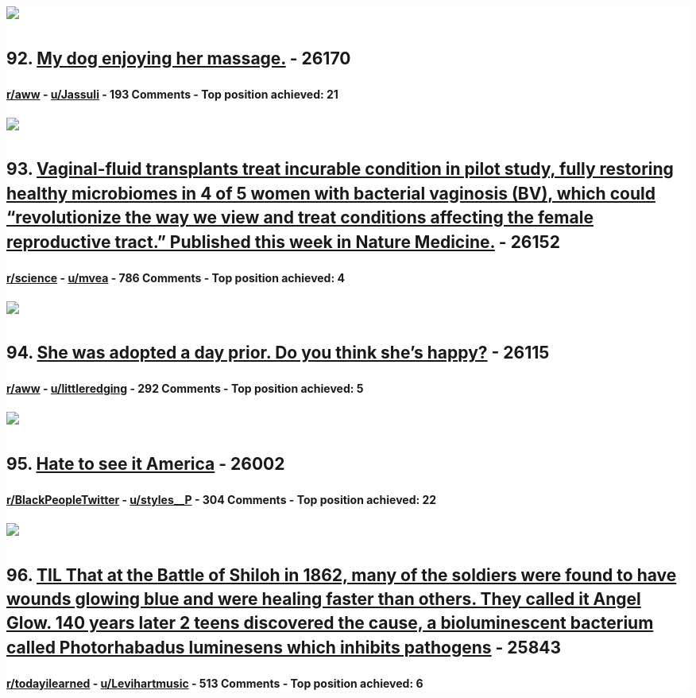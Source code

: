 <a href="https://www.scmp.com/news/world/europe/article/3032085/whales-whisper-keep-young-safe-near-predators"><img src="https://b.thumbs.redditmedia.com/swTB0mArWTjbkrVAU-psoYo0pOdqTRj_MDYUGiQlOnE.jpg"></img></a>

## 92. [My dog enjoying her massage.](http://reddit.com/r/aww/comments/dfmmfy/my_dog_enjoying_her_massage/) - 26170
#### [r/aww](http://reddit.com/r/aww) - [u/Jassuli](http://reddit.com/u/Jassuli) - 193 Comments - Top position achieved: 21

<a href="https://v.redd.it/4u3ksmwbokr31"><img src="https://b.thumbs.redditmedia.com/v9IFBqnBTRLrcngFKK4x0M7AY-u8Mv7LEeuitMJ4GSY.jpg"></img></a>

## 93. [Vaginal-fluid transplants treat incurable condition in pilot study, fully restoring healthy microbiomes in 4 of 5 women with bacterial vaginosis (BV), which could “revolutionize the way we view and treat conditions affecting the female reproductive tract.” Published this week in Nature Medicine.](http://reddit.com/r/science/comments/dfnusf/vaginalfluid_transplants_treat_incurable/) - 26152
#### [r/science](http://reddit.com/r/science) - [u/mvea](http://reddit.com/u/mvea) - 786 Comments - Top position achieved: 4

<a href="https://arstechnica.com/science/2019/10/vaginal-fluid-transplants-glide-through-pilot-study/"><img src="https://b.thumbs.redditmedia.com/Y5IMi3fyZWz1Z0llWJJZyiXwUqHAXNdY579ozhTalxs.jpg"></img></a>

## 94. [She was adopted a day prior. Do you think she’s happy?](http://reddit.com/r/aww/comments/dfpstx/she_was_adopted_a_day_prior_do_you_think_shes/) - 26115
#### [r/aww](http://reddit.com/r/aww) - [u/littleredging](http://reddit.com/u/littleredging) - 292 Comments - Top position achieved: 5

<a href="https://v.redd.it/xcuu9wa2ulr31"><img src="https://b.thumbs.redditmedia.com/vtyvuFXEkFXHpR0hhC4_EDsVrm-2Ue1h2JSttHRsr6c.jpg"></img></a>

## 95. [Hate to see it America](http://reddit.com/r/BlackPeopleTwitter/comments/dfiqly/hate_to_see_it_america/) - 26002
#### [r/BlackPeopleTwitter](http://reddit.com/r/BlackPeopleTwitter) - [u/styles__P](http://reddit.com/u/styles__P) - 304 Comments - Top position achieved: 22

<a href="https://i.imgur.com/RF3i2qe.jpg"><img src="https://b.thumbs.redditmedia.com/xsuuP0UjM9BTAFJSryFuGC0VMJZsfB2PdWRB9UVbXqg.jpg"></img></a>

## 96. [TIL That at the Battle of Shiloh in 1862, many of the soldiers were found to have wounds glowing blue and were healing faster than others. They called it Angel Glow. 140 years later 2 teens discovered the cause, a bioluminescent bacterium called Photorhabadus luminesens which inhibits pathogens](http://reddit.com/r/todayilearned/comments/dfa661/til_that_at_the_battle_of_shiloh_in_1862_many_of/) - 25843
#### [r/todayilearned](http://reddit.com/r/todayilearned) - [u/Levihartmusic](http://reddit.com/u/Levihartmusic) - 513 Comments - Top position achieved: 6
